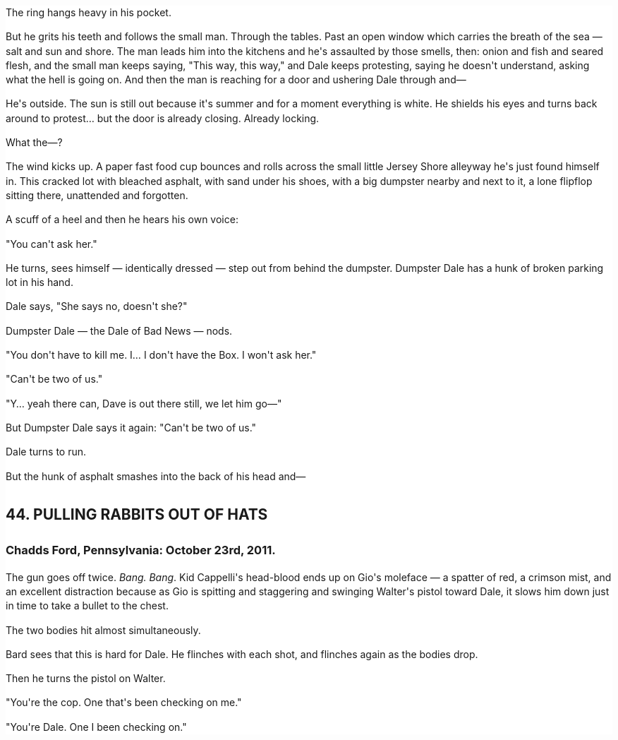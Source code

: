 The ring hangs heavy in his pocket.

But he grits his teeth and follows the small man. Through the tables. Past an open window which carries the breath of the sea — salt and sun and shore. The man leads him into the kitchens and he's assaulted by those smells, then: onion and fish and seared flesh, and the small man keeps saying, "This way, this way," and Dale keeps protesting, saying he doesn't understand, asking what the hell is going on. And then the man is reaching for a door and ushering Dale through and—

He's outside. The sun is still out because it's summer and for a moment everything is white. He shields his eyes and turns back around to protest… but the door is already closing. Already locking.

What the—?

The wind kicks up. A paper fast food cup bounces and rolls across the small little Jersey Shore alleyway he's just found himself in. This cracked lot with bleached asphalt, with sand under his shoes, with a big dumpster nearby and next to it, a lone flipflop sitting there, unattended and forgotten.

A scuff of a heel and then he hears his own voice:

"You can't ask her."

He turns, sees himself — identically dressed — step out from behind the dumpster. Dumpster Dale has a hunk of broken parking lot in his hand.

Dale says, "She says no, doesn't she?"

Dumpster Dale — the Dale of Bad News — nods.

"You don't have to kill me. I… I don't have the Box. I won't ask her."

"Can't be two of us."

"Y… yeah there can, Dave is out there still, we let him go—"

But Dumpster Dale says it again: "Can't be two of us."

Dale turns to run.

But the hunk of asphalt smashes into the back of his head and—



## 44. PULLING RABBITS OUT OF HATS

### Chadds Ford, Pennsylvania: October 23rd, 2011.

The gun goes off twice. _Bang. Bang_. Kid Cappelli's head-blood ends up on Gio's moleface — a spatter of red, a crimson mist, and an excellent distraction because as Gio is spitting and staggering and swinging Walter's pistol toward Dale, it slows him down just in time to take a bullet to the chest.

The two bodies hit almost simultaneously.

Bard sees that this is hard for Dale. He flinches with each shot, and flinches again as the bodies drop.

Then he turns the pistol on Walter.

"You're the cop. One that's been checking on me."

"You're Dale. One I been checking on."
